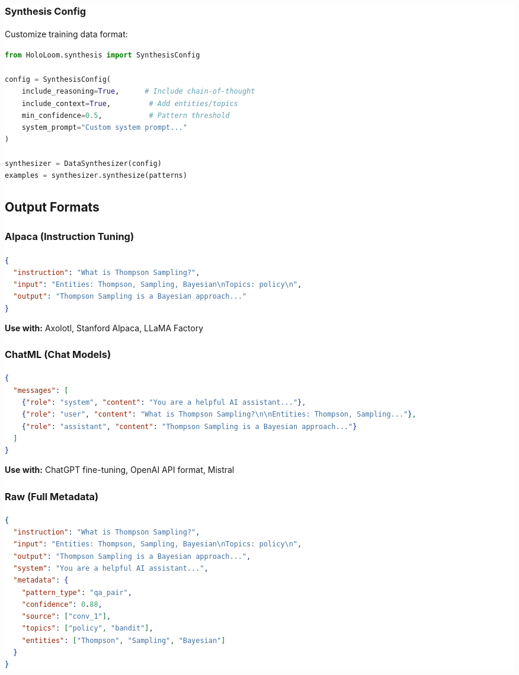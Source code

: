 ### Synthesis Config

Customize training data format:

```python
from HoloLoom.synthesis import SynthesisConfig

config = SynthesisConfig(
    include_reasoning=True,      # Include chain-of-thought
    include_context=True,         # Add entities/topics
    min_confidence=0.5,           # Pattern threshold
    system_prompt="Custom system prompt..."
)

synthesizer = DataSynthesizer(config)
examples = synthesizer.synthesize(patterns)
```

## Output Formats

### Alpaca (Instruction Tuning)

```json
{
  "instruction": "What is Thompson Sampling?",
  "input": "Entities: Thompson, Sampling, Bayesian\nTopics: policy\n",
  "output": "Thompson Sampling is a Bayesian approach..."
}
```

**Use with:** Axolotl, Stanford Alpaca, LLaMA Factory

### ChatML (Chat Models)

```json
{
  "messages": [
    {"role": "system", "content": "You are a helpful AI assistant..."},
    {"role": "user", "content": "What is Thompson Sampling?\n\nEntities: Thompson, Sampling..."},
    {"role": "assistant", "content": "Thompson Sampling is a Bayesian approach..."}
  ]
}
```

**Use with:** ChatGPT fine-tuning, OpenAI API format, Mistral

### Raw (Full Metadata)

```json
{
  "instruction": "What is Thompson Sampling?",
  "input": "Entities: Thompson, Sampling, Bayesian\nTopics: policy\n",
  "output": "Thompson Sampling is a Bayesian approach...",
  "system": "You are a helpful AI assistant...",
  "metadata": {
    "pattern_type": "qa_pair",
    "confidence": 0.88,
    "source": ["conv_1"],
    "topics": ["policy", "bandit"],
    "entities": ["Thompson", "Sampling", "Bayesian"]
  }
}
```
